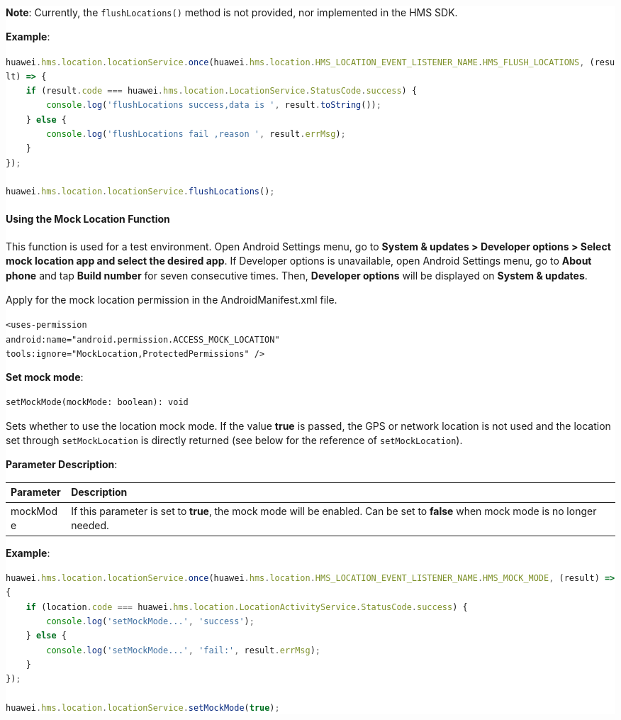 **Note**: Currently, the `flushLocations()` method is not provided, nor implemented in the HMS SDK.

**Example**:

```js
huawei.hms.location.locationService.once(huawei.hms.location.HMS_LOCATION_EVENT_LISTENER_NAME.HMS_FLUSH_LOCATIONS, (result) => {
    if (result.code === huawei.hms.location.LocationService.StatusCode.success) {
        console.log('flushLocations success,data is ', result.toString());
    } else {
        console.log('flushLocations fail ,reason ', result.errMsg);
    }
});

huawei.hms.location.locationService.flushLocations();
```

#### Using the Mock Location Function

This function is used for a test environment. Open Android Settings menu, go to **System & updates > Developer options > Select mock location app and select the desired app**. If Developer options is unavailable, open Android Settings menu, go to **About phone** and tap **Build number** for seven consecutive times. Then, **Developer options** will be displayed on **System & updates**.

Apply for the mock location permission in the AndroidManifest.xml file.

```
<uses-permission
android:name="android.permission.ACCESS_MOCK_LOCATION"
tools:ignore="MockLocation,ProtectedPermissions" />
```

**Set mock mode**:

`setMockMode(mockMode: boolean): void`

Sets whether to use the location mock mode. If the value **true** is passed, the GPS or network location is not used and the location set through `setMockLocation` is directly returned (see below for the reference of `setMockLocation`).

**Parameter Description**:

| Parameter | Description |  
| :---------- | :------------- |  
| mockMode | If this parameter is set to **true**, the mock mode will be enabled. Can be set to **false** when mock mode is no longer needed. | 

**Example**:

```js
huawei.hms.location.locationService.once(huawei.hms.location.HMS_LOCATION_EVENT_LISTENER_NAME.HMS_MOCK_MODE, (result) => {
    if (location.code === huawei.hms.location.LocationActivityService.StatusCode.success) {
        console.log('setMockMode...', 'success');
    } else {
        console.log('setMockMode...', 'fail:', result.errMsg);
    }
});

huawei.hms.location.locationService.setMockMode(true);
```
